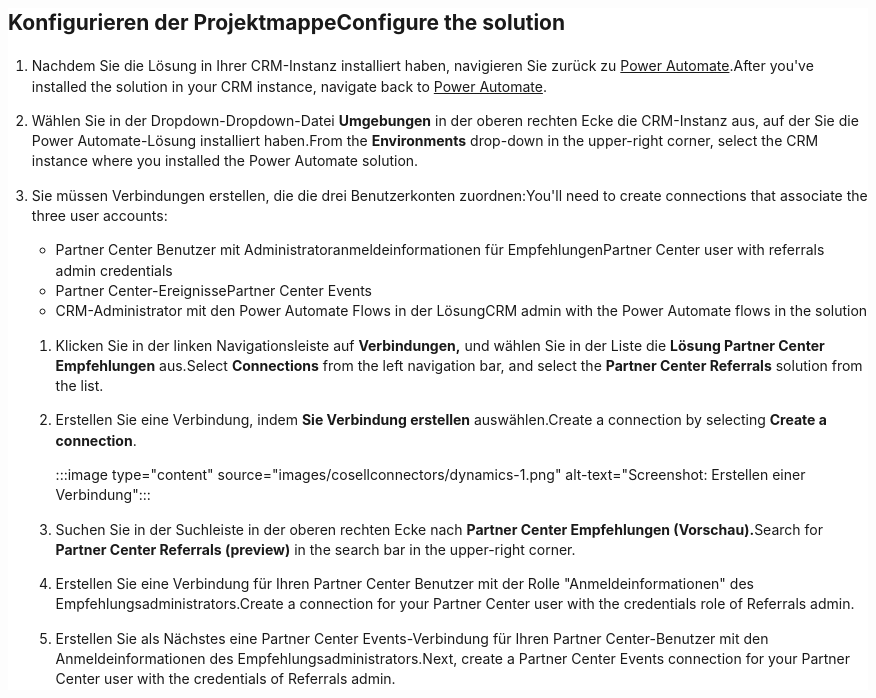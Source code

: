 ## <a name="configure-the-solution"></a><span data-ttu-id="08a0b-180">Konfigurieren der Projektmappe</span><span class="sxs-lookup"><span data-stu-id="08a0b-180">Configure the solution</span></span>

1. <span data-ttu-id="08a0b-181">Nachdem Sie die Lösung in Ihrer CRM-Instanz installiert haben, navigieren Sie zurück zu [Power Automate](https://flow.microsoft.com/).</span><span class="sxs-lookup"><span data-stu-id="08a0b-181">After you've installed the solution in your CRM instance, navigate back to [Power Automate](https://flow.microsoft.com/).</span></span>

1. <span data-ttu-id="08a0b-182">Wählen Sie in der Dropdown-Dropdown-Datei **Umgebungen** in der oberen rechten Ecke die CRM-Instanz aus, auf der Sie die Power Automate-Lösung installiert haben.</span><span class="sxs-lookup"><span data-stu-id="08a0b-182">From the **Environments** drop-down in the upper-right corner, select the CRM instance where you installed the Power Automate solution.</span></span>

1. <span data-ttu-id="08a0b-183">Sie müssen Verbindungen erstellen, die die drei Benutzerkonten zuordnen:</span><span class="sxs-lookup"><span data-stu-id="08a0b-183">You'll need to create connections that associate the three user accounts:</span></span>

   - <span data-ttu-id="08a0b-184">Partner Center Benutzer mit Administratoranmeldeinformationen für Empfehlungen</span><span class="sxs-lookup"><span data-stu-id="08a0b-184">Partner Center user with referrals admin credentials</span></span>
   - <span data-ttu-id="08a0b-185">Partner Center-Ereignisse</span><span class="sxs-lookup"><span data-stu-id="08a0b-185">Partner Center Events</span></span>
   - <span data-ttu-id="08a0b-186">CRM-Administrator mit den Power Automate Flows in der Lösung</span><span class="sxs-lookup"><span data-stu-id="08a0b-186">CRM admin with the Power Automate flows in the solution</span></span>

   1. <span data-ttu-id="08a0b-187">Klicken Sie in der linken Navigationsleiste auf **Verbindungen,** und wählen Sie in der Liste die **Lösung Partner Center Empfehlungen** aus.</span><span class="sxs-lookup"><span data-stu-id="08a0b-187">Select **Connections** from the left navigation bar, and select the **Partner Center Referrals** solution from the list.</span></span>

   1. <span data-ttu-id="08a0b-188">Erstellen Sie eine Verbindung, indem **Sie Verbindung erstellen** auswählen.</span><span class="sxs-lookup"><span data-stu-id="08a0b-188">Create a connection by selecting **Create a connection**.</span></span>

        :::image type="content" source="images/cosellconnectors/dynamics-1.png" alt-text="Screenshot: Erstellen einer Verbindung":::

   1. <span data-ttu-id="08a0b-190">Suchen Sie in der Suchleiste in der oberen rechten Ecke nach **Partner Center Empfehlungen (Vorschau).**</span><span class="sxs-lookup"><span data-stu-id="08a0b-190">Search for **Partner Center Referrals (preview)** in the search bar in the upper-right corner.</span></span>

   1. <span data-ttu-id="08a0b-191">Erstellen Sie eine Verbindung für Ihren Partner Center Benutzer mit der Rolle "Anmeldeinformationen" des Empfehlungsadministrators.</span><span class="sxs-lookup"><span data-stu-id="08a0b-191">Create a connection for your Partner Center user with the credentials role of Referrals admin.</span></span>

   1. <span data-ttu-id="08a0b-192">Erstellen Sie als Nächstes eine Partner Center Events-Verbindung für Ihren Partner Center-Benutzer mit den Anmeldeinformationen des Empfehlungsadministrators.</span><span class="sxs-lookup"><span data-stu-id="08a0b-192">Next, create a Partner Center Events connection for your Partner Center user with the credentials of Referrals admin.</span></span>
